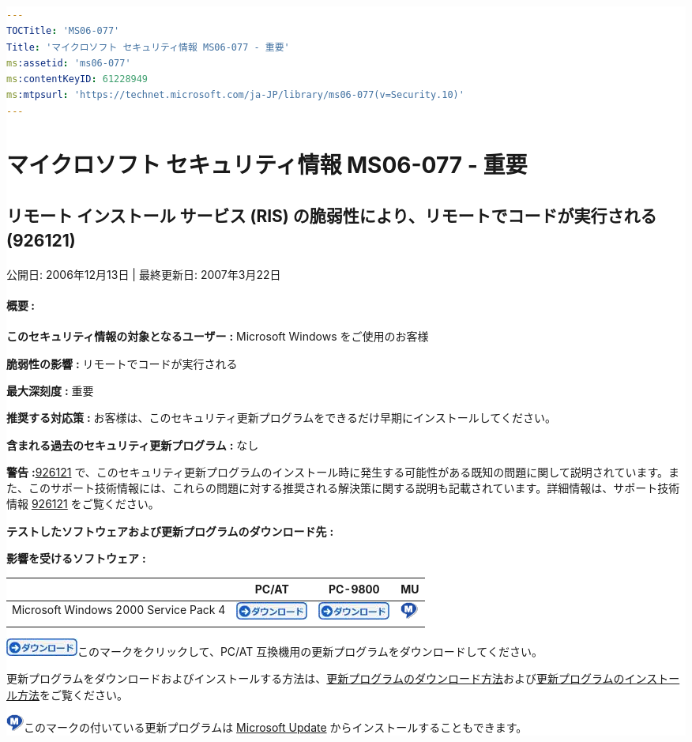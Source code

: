 ```yaml
---
TOCTitle: 'MS06-077'
Title: 'マイクロソフト セキュリティ情報 MS06-077 - 重要'
ms:assetid: 'ms06-077'
ms:contentKeyID: 61228949
ms:mtpsurl: 'https://technet.microsoft.com/ja-JP/library/ms06-077(v=Security.10)'
---
```




マイクロソフト セキュリティ情報 MS06-077 - 重要
===============================================

リモート インストール サービス (RIS) の脆弱性により、リモートでコードが実行される (926121)
------------------------------------------------------------------------------------------

公開日: 2006年12月13日 | 最終更新日: 2007年3月22日

[](http://www.microsoft.com/japan/security/bulletins/ms06-077e.mspx)

#### 概要 :

**このセキュリティ情報の対象となるユーザー** **:** Microsoft Windows をご使用のお客様

**脆弱性の影響** **:** リモートでコードが実行される

**最大深刻度** **:** 重要

**推奨する対応策** **:** お客様は、このセキュリティ更新プログラムをできるだけ早期にインストールしてください。

**含まれる過去のセキュリティ更新プログラム** **:** なし

**警告** **:**[926121](http://support.microsoft.com/kb/926121) で、このセキュリティ更新プログラムのインストール時に発生する可能性がある既知の問題に関して説明されています。また、このサポート技術情報には、これらの問題に対する推奨される解決策に関する説明も記載されています。詳細情報は、サポート技術情報 [926121](http://support.microsoft.com/kb/926121) をご覧ください。

**テストしたソフトウェアおよび更新プログラムのダウンロード先** **:**

**影響を受けるソフトウェア** **:**

|                                       | PC/AT                                                                                                                                                                                             | PC-9800                                                                                                                                                                                               | MU                                                                            |
|---------------------------------------|---------------------------------------------------------------------------------------------------------------------------------------------------------------------------------------------------|-------------------------------------------------------------------------------------------------------------------------------------------------------------------------------------------------------|-------------------------------------------------------------------------------|
| Microsoft Windows 2000 Service Pack 4 | [![](../../images/Dn610123.dl_arrow(ja-JP,Security.10).jpg)](http://www.microsoft.com/downloads/details.aspx?familyid=0ed62db9-4534-4f27-a49e-020c7a7d69e0&displaylang=ja) | [![](../../images/Dn610123.dl_arrow(ja-JP,Security.10).jpg)](http://www.microsoft.com/downloads/details.aspx?familyid=0ed62db9-4534-4f27-a49e-020c7a7d69e0&displaylang=ja-nec) | ![](../../images/Dn610123.mu_s(ja-JP,Security.10).gif) |

![](../../images/Dn610123.dl_arrow(ja-JP,Security.10).jpg)このマークをクリックして、PC/AT 互換機用の更新プログラムをダウンロードしてください。

更新プログラムをダウンロードおよびインストールする方法は、[更新プログラムのダウンロード方法](http://www.microsoft.com/japan/security/bulletins/dcsteps_vista.mspx)および[更新プログラムのインストール方法](http://www.microsoft.com/japan/security/bulletins/instsecupdate_vista.mspx)をご覧ください。

![](../../images/Dn610123.mu_s(ja-JP,Security.10).gif)このマークの付いている更新プログラムは [Microsoft Update](http://update.microsoft.com/microsoftupdate/) からインストールすることもできます。
